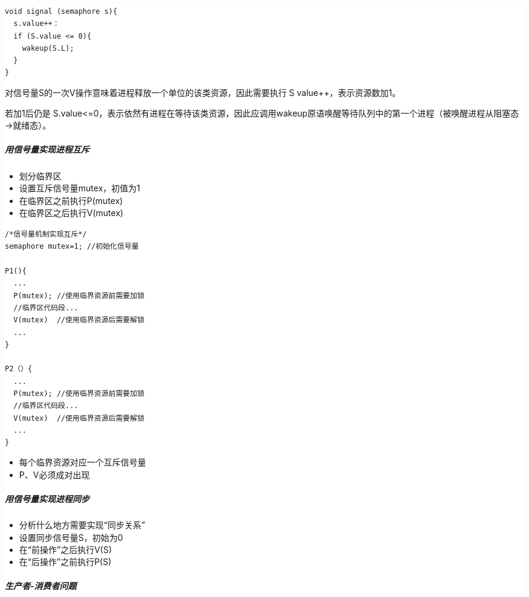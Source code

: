 ```
void signal (semaphore s){
  s.value++：
  if (S.value <= 0){
    wakeup(S.L);
  }
}
```


对信号量S的一次Ⅴ操作意味着进程释放一个单位的该类资源，因此需要执行 S value++，表示资源数加1。

若加1后仍是 S.value<=0，表示依然有进程在等待该类资源，因此应调用wakeup原语唤醒等待队列中的第一个进程（被唤醒进程从阻塞态→就绪态）。

##### 用信号量实现进程互斥

 - 划分临界区
 - 设置互斥信号量mutex，初值为1
 - 在临界区之前执行P(mutex)
 - 在临界区之后执行V(mutex)


```
/*信号量机制实现互斥*/
semaphore mutex=1; //初始化信号量

P1(){
  ...
  P(mutex);	//使用临界资源前需要加锁
  //临界区代码段...
  V(mutex)	//使用临界资源后需要解锁
  ...
}

P2（）{
  ...
  P(mutex);	//使用临界资源前需要加锁
  //临界区代码段...
  V(mutex)	//使用临界资源后需要解锁
  ...
}
```


 - 每个临界资源对应一个互斥信号量
 - P、V必须成对出现


##### 用信号量实现进程同步

 - 分析什么地方需要实现“同步关系”
 - 设置同步信号量S，初始为0
 - 在“前操作”之后执行V(S)
 - 在“后操作”之前执行P(S)

##### 生产者-消费者问题
